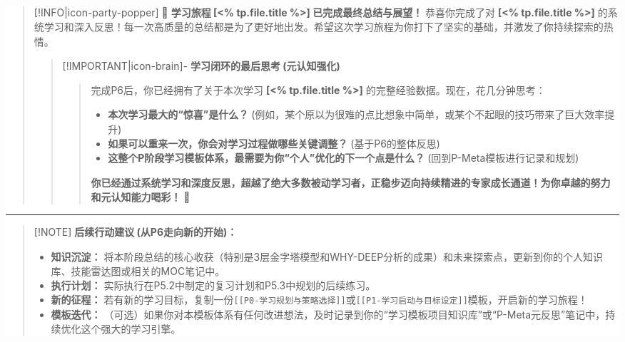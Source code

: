 >[!INFO|icon-party-popper] 🎉 **学习旅程 [<% tp.file.title %>] 已完成最终总结与展望！**
>恭喜你完成了对 **[<% tp.file.title %>]** 的系统学习和深入反思！每一次高质量的总结都是为了更好地出发。希望这次学习旅程为你打下了坚实的基础，并激发了你持续探索的热情。
>
>>[!IMPORTANT|icon-brain]- **学习闭环的最后思考 (元认知强化)**
>> >完成P6后，你已经拥有了关于本次学习 **[<% tp.file.title %>]** 的完整经验数据。现在，花几分钟思考：
>> >- **本次学习最大的“惊喜”是什么？** (例如，某个原以为很难的点比想象中简单，或某个不起眼的技巧带来了巨大效率提升)
>> >- **如果可以重来一次，你会对学习过程做哪些关键调整？** (基于P6的整体反思)
>> >- **这整个P阶段学习模板体系，最需要为你“个人”优化的下一个点是什么？** (回到P-Meta模板进行记录和规划)
>> >
>> >**你已经通过系统学习和深度反思，超越了绝大多数被动学习者，正稳步迈向持续精进的专家成长通道！为你卓越的努力和元认知能力喝彩！** 👏

---
>[!NOTE] **后续行动建议 (从P6走向新的开始)：**
>- **知识沉淀：** 将本阶段总结的核心收获（特别是3层金字塔模型和WHY-DEEP分析的成果）和未来探索点，更新到你的个人知识库、技能雷达图或相关的MOC笔记中。
>- **执行计划：** 实际执行在P5.2中制定的复习计划和P5.3中规划的后续练习。
>- **新的征程：** 若有新的学习目标，复制一份`[[P0-学习规划与策略选择]]`或`[[P1-学习启动与目标设定]]`模板，开启新的学习旅程！
>- **模板迭代：** （可选）如果你对本模板体系有任何改进想法，及时记录到你的“学习模板项目知识库”或“P-Meta元反思”笔记中，持续优化这个强大的学习引擎。

